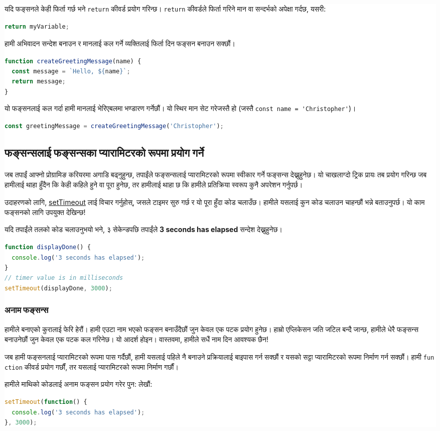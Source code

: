 यदि फङ्सनले केही फिर्ता गर्छ भने `return` कीवर्ड प्रयोग गरिन्छ। `return` कीवर्डले फिर्ता गरिने मान वा सन्दर्भको अपेक्षा गर्दछ, यसरी:

```javascript
return myVariable;
```  

हामी अभिवादन सन्देश बनाउन र मानलाई कल गर्ने व्यक्तिलाई फिर्ता दिन फङ्सन बनाउन सक्छौं।

```javascript
function createGreetingMessage(name) {
  const message = `Hello, ${name}`;
  return message;
}
```

यो फङ्सनलाई कल गर्दा हामी मानलाई भेरिएबलमा भण्डारण गर्नेछौं। यो स्थिर मान सेट गरेजस्तै हो (जस्तै `const name = 'Christopher'`)।

```javascript
const greetingMessage = createGreetingMessage('Christopher');
```

## फङ्सन्सलाई फङ्सन्सका प्यारामिटरको रूपमा प्रयोग गर्ने

जब तपाईं आफ्नो प्रोग्रामिङ करियरमा अगाडि बढ्नुहुन्छ, तपाईंले फङ्सन्सलाई प्यारामिटरको रूपमा स्वीकार गर्ने फङ्सन्स देख्नुहुनेछ। यो चाखलाग्दो ट्रिक प्रायः तब प्रयोग गरिन्छ जब हामीलाई थाहा हुँदैन कि केही कहिले हुने वा पूरा हुनेछ, तर हामीलाई थाहा छ कि हामीले प्रतिक्रिया स्वरूप कुनै अपरेशन गर्नुपर्छ।

उदाहरणको लागि, [setTimeout](https://developer.mozilla.org/docs/Web/API/WindowOrWorkerGlobalScope/setTimeout) लाई विचार गर्नुहोस्, जसले टाइमर सुरु गर्छ र यो पूरा हुँदा कोड चलाउँछ। हामीले यसलाई कुन कोड चलाउन चाहन्छौं भन्ने बताउनुपर्छ। यो काम फङ्सनको लागि उपयुक्त देखिन्छ!

यदि तपाईंले तलको कोड चलाउनुभयो भने, ३ सेकेन्डपछि तपाईंले **3 seconds has elapsed** सन्देश देख्नुहुनेछ।

```javascript
function displayDone() {
  console.log('3 seconds has elapsed');
}
// timer value is in milliseconds
setTimeout(displayDone, 3000);
```

### अनाम फङ्सन्स

हामीले बनाएको कुरालाई फेरि हेरौं। हामी एउटा नाम भएको फङ्सन बनाउँदैछौं जुन केवल एक पटक प्रयोग हुनेछ। हाम्रो एप्लिकेसन जति जटिल बन्दै जान्छ, हामीले धेरै फङ्सन्स बनाउनेछौं जुन केवल एक पटक कल गरिनेछ। यो आदर्श होइन। वास्तवमा, हामीले सधैं नाम दिन आवश्यक छैन!

जब हामी फङ्सनलाई प्यारामिटरको रूपमा पास गर्दैछौं, हामी यसलाई पहिले नै बनाउने प्रक्रियालाई बाइपास गर्न सक्छौं र यसको सट्टा प्यारामिटरको रूपमा निर्माण गर्न सक्छौं। हामी `function` कीवर्ड प्रयोग गर्छौं, तर यसलाई प्यारामिटरको रूपमा निर्माण गर्छौं।

हामीले माथिको कोडलाई अनाम फङ्सन प्रयोग गरेर पुन: लेखौं:

```javascript
setTimeout(function() {
  console.log('3 seconds has elapsed');
}, 3000);
```

